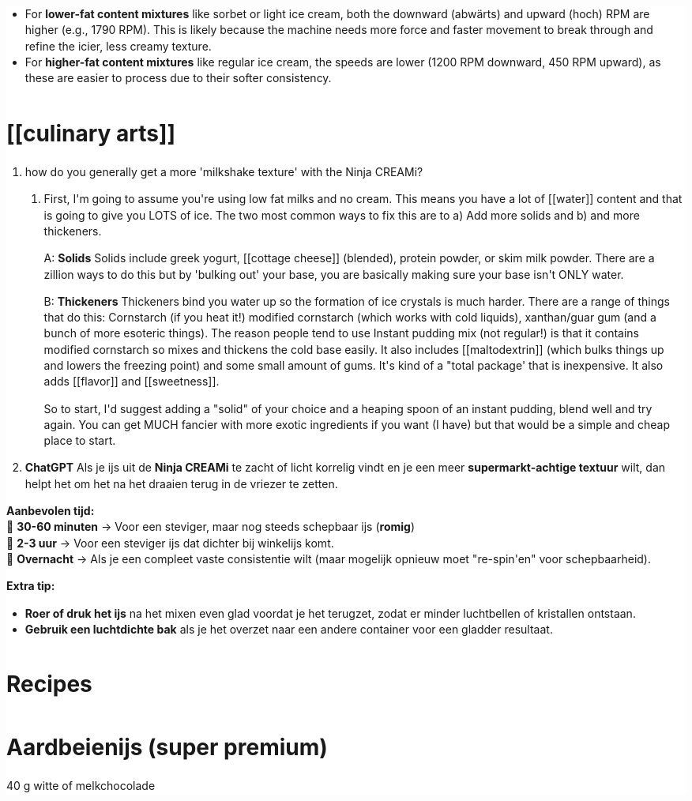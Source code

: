 - For **lower-fat content mixtures** like sorbet or light ice cream, both the downward (abwärts) and upward (hoch) RPM are higher (e.g., 1790 RPM). This is likely because the machine needs more force and faster movement to break through and refine the icier, less creamy texture.
- For **higher-fat content mixtures** like regular ice cream, the speeds are lower (1200 RPM downward, 450 RPM upward), as these are easier to process due to their softer consistency.

# [[culinary arts]]
1. how do you generally get a more 'milkshake texture' with the Ninja CREAMi?
	1. First, I'm going to assume you're using low fat milks and no cream. This means you have a lot of [[water]] content and that is going to give you LOTS of ice. The two most common ways to fix this are to a) Add more solids and b) and more thickeners.
	   
	   A: **Solids**
	   Solids include greek yogurt, [[cottage cheese]] (blended), protein powder, or skim milk powder. There are a zillion ways to do this but by 'bulking out' your base, you are basically making sure your base isn't ONLY water.
	   
	   B: **Thickeners**
	   Thickeners bind you water up so the formation of ice crystals is much harder. There are a range of things that do this: Cornstarch (if you heat it!) modified cornstarch (which works with cold liquids), xanthan/guar gum (and a bunch of more esoteric things). The reason people tend to use Instant pudding mix (not regular!) is that it contains modified cornstarch so mixes and thickens the cold base easily. It also includes [[maltodextrin]] (which bulks things up and lowers the freezing point) and some small amount of gums. It's kind of a "total package' that is inexpensive. It also adds [[flavor]] and [[sweetness]].
	   
	   So to start, I'd suggest adding a "solid" of your choice and a heaping spoon of an instant pudding, blend well and try again. You can get MUCH fancier with more exotic ingredients if you want (I have) but that would be a simple and cheap place to start.
2. **ChatGPT**
Als je ijs uit de **Ninja CREAMi** te zacht of licht korrelig vindt en je een meer **supermarkt-achtige textuur** wilt, dan helpt het om het na het draaien terug in de vriezer te zetten.

**Aanbevolen tijd:**  
🔹 **30-60 minuten** → Voor een steviger, maar nog steeds schepbaar ijs (**romig**)  
🔹 **2-3 uur** → Voor een steviger ijs dat dichter bij winkelijs komt.  
🔹 **Overnacht** → Als je een compleet vaste consistentie wilt (maar mogelijk opnieuw moet "re-spin'en" voor schepbaarheid).

**Extra tip:**
- **Roer of druk het ijs** na het mixen even glad voordat je het terugzet, zodat er minder luchtbellen of kristallen ontstaan.
- **Gebruik een luchtdichte bak** als je het overzet naar een andere container voor een gladder resultaat.

# Recipes
# Aardbeienijs (super premium)

40 g witte of melkchocolade
